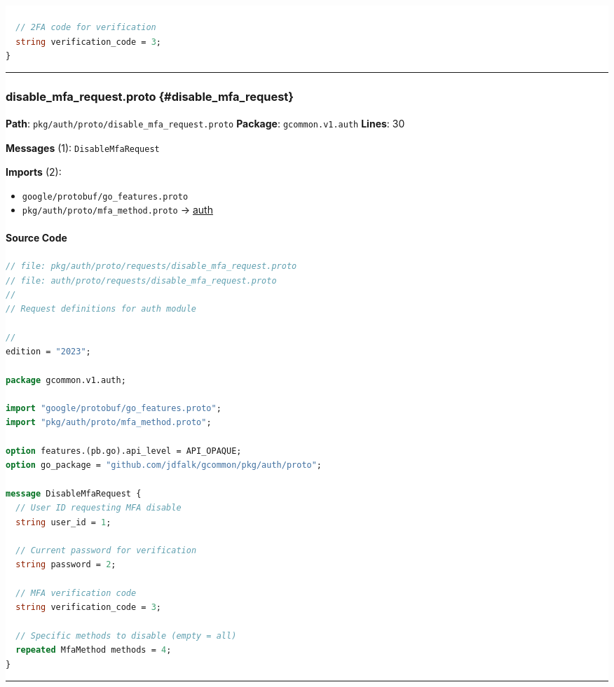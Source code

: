 ```protobuf

  // 2FA code for verification
  string verification_code = 3;
}

```

---

### disable_mfa_request.proto {#disable_mfa_request}

**Path**: `pkg/auth/proto/disable_mfa_request.proto` **Package**:
`gcommon.v1.auth` **Lines**: 30

**Messages** (1): `DisableMfaRequest`

**Imports** (2):

- `google/protobuf/go_features.proto`
- `pkg/auth/proto/mfa_method.proto` → [auth](./auth.md#mfa_method)

#### Source Code

```protobuf
// file: pkg/auth/proto/requests/disable_mfa_request.proto
// file: auth/proto/requests/disable_mfa_request.proto
//
// Request definitions for auth module

//
edition = "2023";

package gcommon.v1.auth;

import "google/protobuf/go_features.proto";
import "pkg/auth/proto/mfa_method.proto";

option features.(pb.go).api_level = API_OPAQUE;
option go_package = "github.com/jdfalk/gcommon/pkg/auth/proto";

message DisableMfaRequest {
  // User ID requesting MFA disable
  string user_id = 1;

  // Current password for verification
  string password = 2;

  // MFA verification code
  string verification_code = 3;

  // Specific methods to disable (empty = all)
  repeated MfaMethod methods = 4;
}

```

---